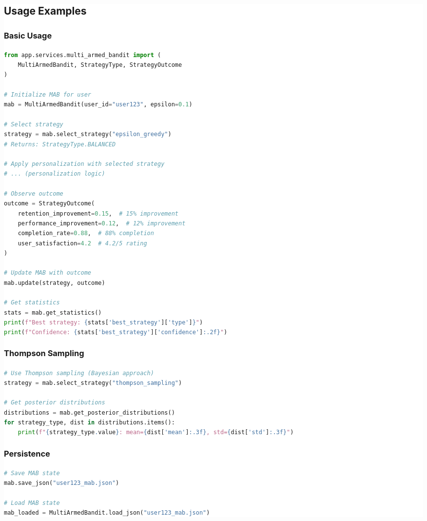 ## Usage Examples

### Basic Usage

```python
from app.services.multi_armed_bandit import (
    MultiArmedBandit, StrategyType, StrategyOutcome
)

# Initialize MAB for user
mab = MultiArmedBandit(user_id="user123", epsilon=0.1)

# Select strategy
strategy = mab.select_strategy("epsilon_greedy")
# Returns: StrategyType.BALANCED

# Apply personalization with selected strategy
# ... (personalization logic)

# Observe outcome
outcome = StrategyOutcome(
    retention_improvement=0.15,  # 15% improvement
    performance_improvement=0.12,  # 12% improvement
    completion_rate=0.88,  # 88% completion
    user_satisfaction=4.2  # 4.2/5 rating
)

# Update MAB with outcome
mab.update(strategy, outcome)

# Get statistics
stats = mab.get_statistics()
print(f"Best strategy: {stats['best_strategy']['type']}")
print(f"Confidence: {stats['best_strategy']['confidence']:.2f}")
```

### Thompson Sampling

```python
# Use Thompson sampling (Bayesian approach)
strategy = mab.select_strategy("thompson_sampling")

# Get posterior distributions
distributions = mab.get_posterior_distributions()
for strategy_type, dist in distributions.items():
    print(f"{strategy_type.value}: mean={dist['mean']:.3f}, std={dist['std']:.3f}")
```

### Persistence

```python
# Save MAB state
mab.save_json("user123_mab.json")

# Load MAB state
mab_loaded = MultiArmedBandit.load_json("user123_mab.json")
```
